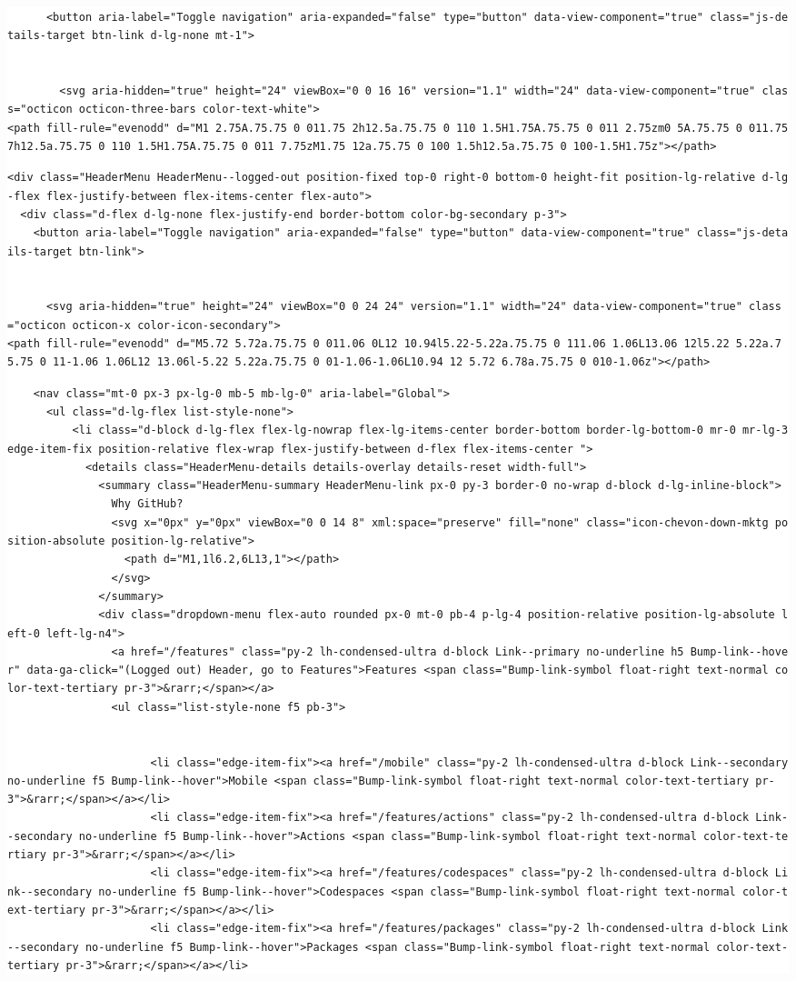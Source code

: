           <button aria-label="Toggle navigation" aria-expanded="false" type="button" data-view-component="true" class="js-details-target btn-link d-lg-none mt-1">
  
  
            <svg aria-hidden="true" height="24" viewBox="0 0 16 16" version="1.1" width="24" data-view-component="true" class="octicon octicon-three-bars color-text-white">
    <path fill-rule="evenodd" d="M1 2.75A.75.75 0 011.75 2h12.5a.75.75 0 110 1.5H1.75A.75.75 0 011 2.75zm0 5A.75.75 0 011.75 7h12.5a.75.75 0 110 1.5H1.75A.75.75 0 011 7.75zM1.75 12a.75.75 0 100 1.5h12.5a.75.75 0 100-1.5H1.75z"></path>
</svg>

  

</button>        </div>
    </div>

    <div class="HeaderMenu HeaderMenu--logged-out position-fixed top-0 right-0 bottom-0 height-fit position-lg-relative d-lg-flex flex-justify-between flex-items-center flex-auto">
      <div class="d-flex d-lg-none flex-justify-end border-bottom color-bg-secondary p-3">
        <button aria-label="Toggle navigation" aria-expanded="false" type="button" data-view-component="true" class="js-details-target btn-link">
  
  
          <svg aria-hidden="true" height="24" viewBox="0 0 24 24" version="1.1" width="24" data-view-component="true" class="octicon octicon-x color-icon-secondary">
    <path fill-rule="evenodd" d="M5.72 5.72a.75.75 0 011.06 0L12 10.94l5.22-5.22a.75.75 0 111.06 1.06L13.06 12l5.22 5.22a.75.75 0 11-1.06 1.06L12 13.06l-5.22 5.22a.75.75 0 01-1.06-1.06L10.94 12 5.72 6.78a.75.75 0 010-1.06z"></path>
</svg>

  

</button>      </div>

        <nav class="mt-0 px-3 px-lg-0 mb-5 mb-lg-0" aria-label="Global">
          <ul class="d-lg-flex list-style-none">
              <li class="d-block d-lg-flex flex-lg-nowrap flex-lg-items-center border-bottom border-lg-bottom-0 mr-0 mr-lg-3 edge-item-fix position-relative flex-wrap flex-justify-between d-flex flex-items-center ">
                <details class="HeaderMenu-details details-overlay details-reset width-full">
                  <summary class="HeaderMenu-summary HeaderMenu-link px-0 py-3 border-0 no-wrap d-block d-lg-inline-block">
                    Why GitHub?
                    <svg x="0px" y="0px" viewBox="0 0 14 8" xml:space="preserve" fill="none" class="icon-chevon-down-mktg position-absolute position-lg-relative">
                      <path d="M1,1l6.2,6L13,1"></path>
                    </svg>
                  </summary>
                  <div class="dropdown-menu flex-auto rounded px-0 mt-0 pb-4 p-lg-4 position-relative position-lg-absolute left-0 left-lg-n4">
                    <a href="/features" class="py-2 lh-condensed-ultra d-block Link--primary no-underline h5 Bump-link--hover" data-ga-click="(Logged out) Header, go to Features">Features <span class="Bump-link-symbol float-right text-normal color-text-tertiary pr-3">&rarr;</span></a>
                    <ul class="list-style-none f5 pb-3">


                          <li class="edge-item-fix"><a href="/mobile" class="py-2 lh-condensed-ultra d-block Link--secondary no-underline f5 Bump-link--hover">Mobile <span class="Bump-link-symbol float-right text-normal color-text-tertiary pr-3">&rarr;</span></a></li>
                          <li class="edge-item-fix"><a href="/features/actions" class="py-2 lh-condensed-ultra d-block Link--secondary no-underline f5 Bump-link--hover">Actions <span class="Bump-link-symbol float-right text-normal color-text-tertiary pr-3">&rarr;</span></a></li>
                          <li class="edge-item-fix"><a href="/features/codespaces" class="py-2 lh-condensed-ultra d-block Link--secondary no-underline f5 Bump-link--hover">Codespaces <span class="Bump-link-symbol float-right text-normal color-text-tertiary pr-3">&rarr;</span></a></li>
                          <li class="edge-item-fix"><a href="/features/packages" class="py-2 lh-condensed-ultra d-block Link--secondary no-underline f5 Bump-link--hover">Packages <span class="Bump-link-symbol float-right text-normal color-text-tertiary pr-3">&rarr;</span></a></li>